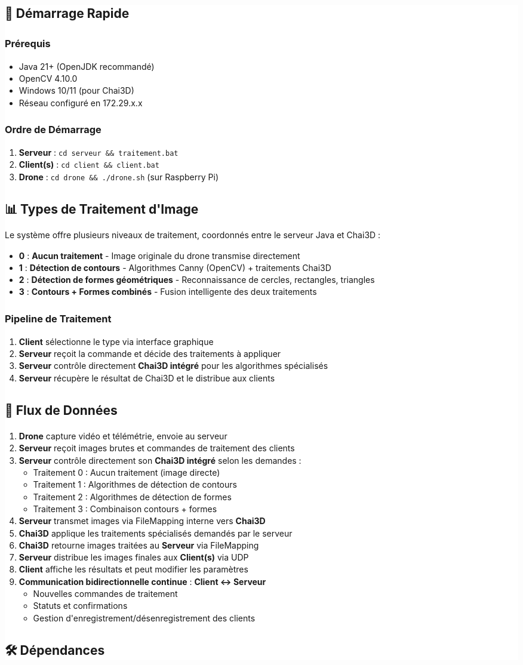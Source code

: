 ## 🚀 Démarrage Rapide

### Prérequis
- Java 21+ (OpenJDK recommandé)
- OpenCV 4.10.0
- Windows 10/11 (pour Chai3D)
- Réseau configuré en 172.29.x.x

### Ordre de Démarrage
1. **Serveur** : `cd serveur && traitement.bat`
2. **Client(s)** : `cd client && client.bat`
3. **Drone** : `cd drone && ./drone.sh` (sur Raspberry Pi)

## 📊 Types de Traitement d'Image

Le système offre plusieurs niveaux de traitement, coordonnés entre le serveur Java et Chai3D :

- **0** : **Aucun traitement** - Image originale du drone transmise directement
- **1** : **Détection de contours** - Algorithmes Canny (OpenCV) + traitements Chai3D
- **2** : **Détection de formes géométriques** - Reconnaissance de cercles, rectangles, triangles
- **3** : **Contours + Formes combinés** - Fusion intelligente des deux traitements

### Pipeline de Traitement
1. **Client** sélectionne le type via interface graphique
2. **Serveur** reçoit la commande et décide des traitements à appliquer
3. **Serveur** contrôle directement **Chai3D intégré** pour les algorithmes spécialisés
4. **Serveur** récupère le résultat de Chai3D et le distribue aux clients

## 🔄 Flux de Données

1. **Drone** capture vidéo et télémétrie, envoie au serveur
2. **Serveur** reçoit images brutes et commandes de traitement des clients
3. **Serveur** contrôle directement son **Chai3D intégré** selon les demandes :
   - Traitement 0 : Aucun traitement (image directe)
   - Traitement 1 : Algorithmes de détection de contours
   - Traitement 2 : Algorithmes de détection de formes  
   - Traitement 3 : Combinaison contours + formes
4. **Serveur** transmet images via FileMapping interne vers **Chai3D**
5. **Chai3D** applique les traitements spécialisés demandés par le serveur
6. **Chai3D** retourne images traitées au **Serveur** via FileMapping
7. **Serveur** distribue les images finales aux **Client(s)** via UDP
8. **Client** affiche les résultats et peut modifier les paramètres
9. **Communication bidirectionnelle continue** : **Client ↔ Serveur** 
   - Nouvelles commandes de traitement
   - Statuts et confirmations
   - Gestion d'enregistrement/désenregistrement des clients

## 🛠️ Dépendances

